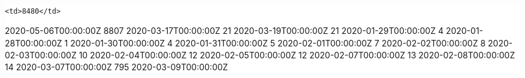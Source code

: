     <td>8480</td>
  </tr>
  <tr>
    <td>2020-05-06T00:00:00Z</td>
    <td>8807</td>
  </tr>
  <tr>
    <td>2020-03-17T00:00:00Z</td>
    <td>21</td>
  </tr>
  <tr>
    <td>2020-03-19T00:00:00Z</td>
    <td>21</td>
  </tr>
  <tr>
    <td>2020-01-29T00:00:00Z</td>
    <td>4</td>
  </tr>
  <tr>
    <td>2020-01-28T00:00:00Z</td>
    <td>1</td>
  </tr>
  <tr>
    <td>2020-01-30T00:00:00Z</td>
    <td>4</td>
  </tr>
  <tr>
    <td>2020-01-31T00:00:00Z</td>
    <td>5</td>
  </tr>
  <tr>
    <td>2020-02-01T00:00:00Z</td>
    <td>7</td>
  </tr>
  <tr>
    <td>2020-02-02T00:00:00Z</td>
    <td>8</td>
  </tr>
  <tr>
    <td>2020-02-03T00:00:00Z</td>
    <td>10</td>
  </tr>
  <tr>
    <td>2020-02-04T00:00:00Z</td>
    <td>12</td>
  </tr>
  <tr>
    <td>2020-02-05T00:00:00Z</td>
    <td>12</td>
  </tr>
  <tr>
    <td>2020-02-07T00:00:00Z</td>
    <td>13</td>
  </tr>
  <tr>
    <td>2020-02-08T00:00:00Z</td>
    <td>14</td>
  </tr>
  <tr>
    <td>2020-03-07T00:00:00Z</td>
    <td>795</td>
  </tr>
  <tr>
    <td>2020-03-09T00:00:00Z</td>
